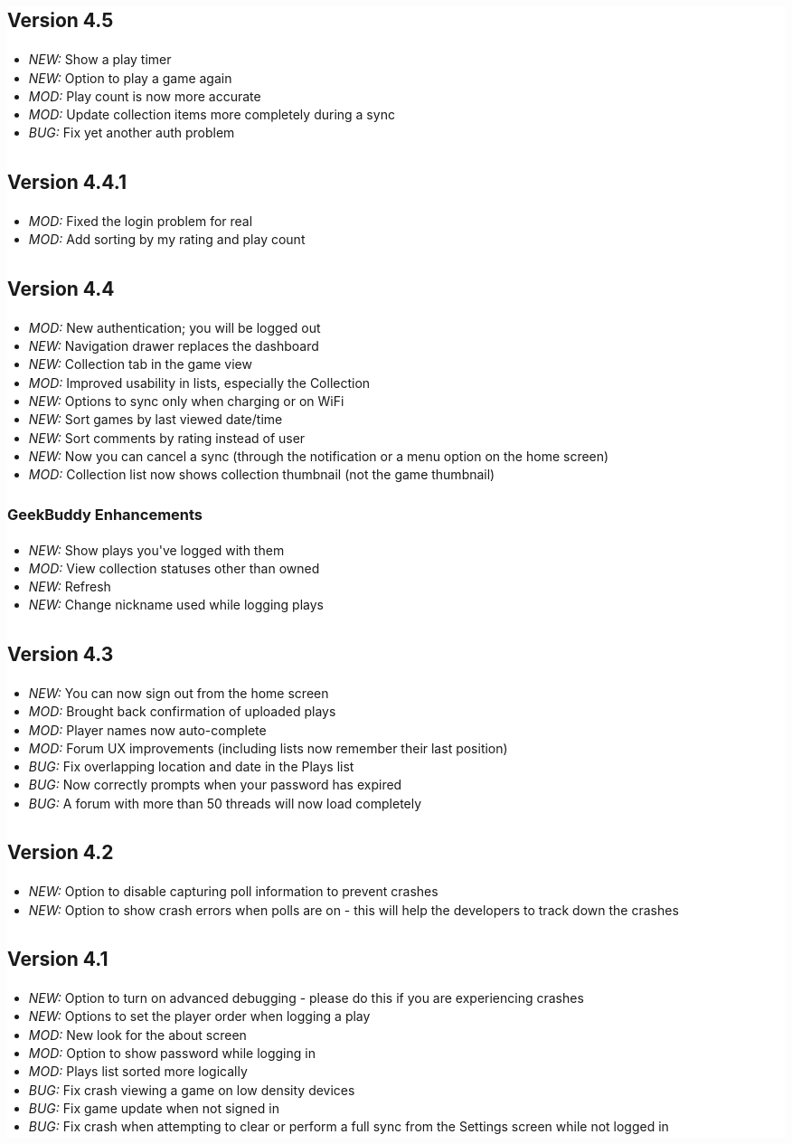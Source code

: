 Version 4.5
-----------
 * *NEW:* Show a play timer
 * *NEW:* Option to play a game again
 * *MOD:* Play count is now more accurate
 * *MOD:* Update collection items more completely during a sync
 * *BUG:* Fix yet another auth problem

Version 4.4.1
-------------
 * *MOD:* Fixed the login problem for real
 * *MOD:* Add sorting by my rating and play count

Version 4.4
-----------
 * *MOD:* New authentication; you will be logged out
 * *NEW:* Navigation drawer replaces the dashboard
 * *NEW:* Collection tab in the game view
 * *MOD:* Improved usability in lists, especially the Collection
 * *NEW:* Options to sync only when charging or on WiFi
 * *NEW:* Sort games by last viewed date/time
 * *NEW:* Sort comments by rating instead of user
 * *NEW:*  Now you can cancel a sync (through the notification or a menu option on the home screen)
 * *MOD:* Collection list now shows collection thumbnail (not the game thumbnail)
### GeekBuddy Enhancements
 * *NEW:* Show plays you've logged with them
 * *MOD:* View collection statuses other than owned
 * *NEW:* Refresh
 * *NEW:* Change nickname used while logging plays

Version 4.3
-----------
 * *NEW:* You can now sign out from the home screen
 * *MOD:* Brought back confirmation of uploaded plays
 * *MOD:* Player names now auto-complete
 * *MOD:* Forum UX improvements (including lists now remember their last position)
 * *BUG:* Fix overlapping location and date in the Plays list
 * *BUG:* Now correctly prompts when your password has expired
 * *BUG:* A forum with more than 50 threads will now load completely

Version 4.2
-----------
 * *NEW:* Option to disable capturing poll information to prevent crashes
 * *NEW:* Option to show crash errors when polls are on - this will help the developers to track down the crashes

Version 4.1
-----------
 * *NEW:* Option to turn on advanced debugging - please do this if you are experiencing crashes
 * *NEW:* Options to set the player order when logging a play
 * *MOD:* New look for the about screen
 * *MOD:* Option to show password while logging in
 * *MOD:* Plays list sorted more logically
 * *BUG:* Fix crash viewing a game on low density devices
 * *BUG:* Fix game update when not signed in
 * *BUG:* Fix crash when attempting to clear or perform a full sync from the Settings screen while not logged in
